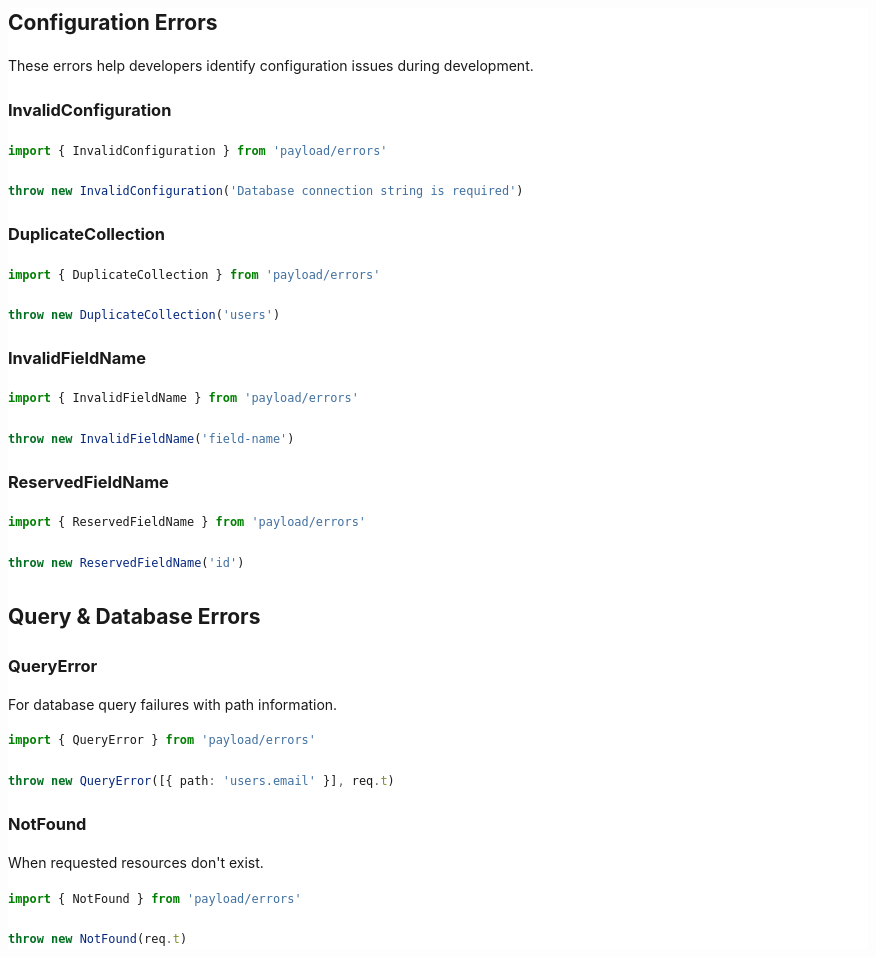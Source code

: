 ## Configuration Errors

These errors help developers identify configuration issues during development.

### InvalidConfiguration

```typescript
import { InvalidConfiguration } from 'payload/errors'

throw new InvalidConfiguration('Database connection string is required')
```

### DuplicateCollection

```typescript
import { DuplicateCollection } from 'payload/errors'

throw new DuplicateCollection('users')
```

### InvalidFieldName

```typescript
import { InvalidFieldName } from 'payload/errors'

throw new InvalidFieldName('field-name')
```

### ReservedFieldName

```typescript
import { ReservedFieldName } from 'payload/errors'

throw new ReservedFieldName('id')
```

## Query & Database Errors

### QueryError

For database query failures with path information.

```typescript
import { QueryError } from 'payload/errors'

throw new QueryError([{ path: 'users.email' }], req.t)
```

### NotFound

When requested resources don't exist.

```typescript
import { NotFound } from 'payload/errors'

throw new NotFound(req.t)
```
